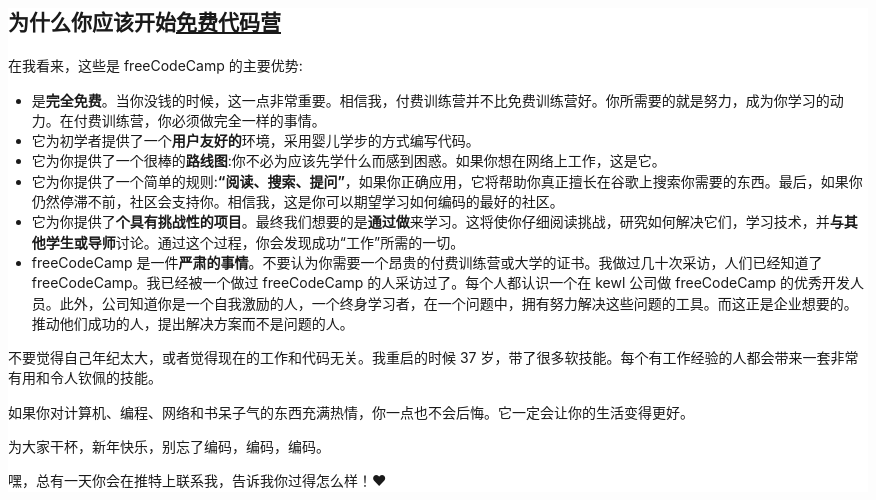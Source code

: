 ## 为什么你应该开始[免费代码营](https://www.freecodecamp.org/)

在我看来，这些是 freeCodeCamp 的主要优势:

*   是**完全免费**。当你没钱的时候，这一点非常重要。相信我，付费训练营并不比免费训练营好。你所需要的就是努力，成为你学习的动力。在付费训练营，你必须做完全一样的事情。
*   它为初学者提供了一个**用户友好的**环境，采用婴儿学步的方式编写代码。
*   它为你提供了一个很棒的**路线图**:你不必为应该先学什么而感到困惑。如果你想在网络上工作，这是它。
*   它为你提供了一个简单的规则:**“阅读、搜索、提问”**，如果你正确应用，它将帮助你真正擅长在谷歌上搜索你需要的东西。最后，如果你仍然停滞不前，社区会支持你。相信我，这是你可以期望学习如何编码的最好的社区。
*   它为你提供了**个具有挑战性的项目**。最终我们想要的是**通过做**来学习。这将使你仔细阅读挑战，研究如何解决它们，学习技术，并**与其他学生或导师**讨论。通过这个过程，你会发现成功“工作”所需的一切。
*   freeCodeCamp 是一件**严肃的事情**。不要认为你需要一个昂贵的付费训练营或大学的证书。我做过几十次采访，人们已经知道了 freeCodeCamp。我已经被一个做过 freeCodeCamp 的人采访过了。每个人都认识一个在 kewl 公司做 freeCodeCamp 的优秀开发人员。此外，公司知道你是一个自我激励的人，一个终身学习者，在一个问题中，拥有努力解决这些问题的工具。而这正是企业想要的。推动他们成功的人，提出解决方案而不是问题的人。

不要觉得自己年纪太大，或者觉得现在的工作和代码无关。我重启的时候 37 岁，带了很多软技能。每个有工作经验的人都会带来一套非常有用和令人钦佩的技能。

如果你对计算机、编程、网络和书呆子气的东西充满热情，你一点也不会后悔。它一定会让你的生活变得更好。

为大家干杯，新年快乐，别忘了编码，编码，编码。

嘿，总有一天你会在推特上联系我，告诉我你过得怎么样！♥️